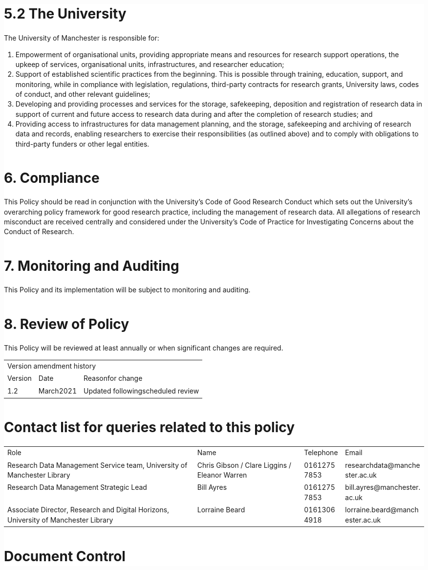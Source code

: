 # 5.2 The University  

The University of Manchester is responsible for:  

1. Empowerment of organisational units, providing appropriate means and resources for research support operations, the upkeep of services, organisational units, infrastructures, and researcher education;   
2. Support of established scientific practices from the beginning. This is possible through training, education, support, and monitoring, while in compliance with legislation, regulations, third-party contracts for research grants, University laws, codes of conduct, and other relevant guidelines;   
3. Developing and providing processes and services for the storage, safekeeping, deposition and registration of research data in support of current and future access to research data during and after the completion of research studies; and   
4. Providing access to infrastructures for data management planning, and the storage, safekeeping and archiving of research data and records, enabling researchers to exercise their responsibilities (as outlined above) and to comply with obligations to third-party funders or other legal entities.  

# 6. Compliance  

This Policy should be read in conjunction with the University’s Code of Good Research Conduct which sets out the University’s overarching policy framework for good research practice, including the management of research data. All allegations of research misconduct are received centrally and considered under the University’s Code of Practice for Investigating Concerns about the Conduct of Research.  

# 7. Monitoring and Auditing  

This Policy and its implementation will be subject to monitoring and auditing.  

# 8. Review of Policy  

This Policy will be reviewed at least annually or when significant changes are required.  

<html><body><table><tr><td colspan="3">Version amendment history</td></tr><tr><td>Version</td><td>Date</td><td>Reasonfor change</td></tr><tr><td>1.2</td><td>March2021</td><td>Updated followingscheduled review</td></tr></table></body></html>  

# Contact list for queries related to this policy  

<html><body><table><tr><td>Role</td><td>Name</td><td>Telephone</td><td>Email</td></tr><tr><td>Research Data Management Service team, University of Manchester Library</td><td>Chris Gibson / Clare Liggins / Eleanor Warren</td><td>01612757853</td><td>researchdata@manchester.ac.uk</td></tr><tr><td>Research Data Management Strategic Lead</td><td>Bill Ayres</td><td>01612757853</td><td>bill.ayres@manchester.ac.uk</td></tr><tr><td>Associate Director, Research and Digital Horizons, University of Manchester Library</td><td>Lorraine Beard</td><td>01613064918</td><td>lorraine.beard@manchester.ac.uk</td></tr></table></body></html>  

# Document Control  
